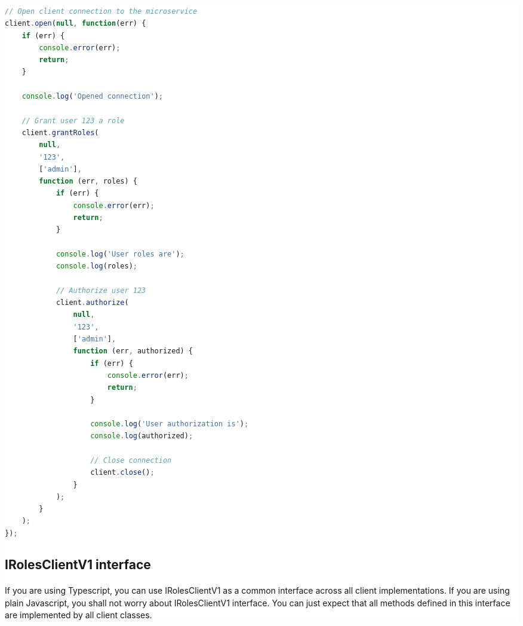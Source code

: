 ```javascript
// Open client connection to the microservice
client.open(null, function(err) {
    if (err) {
        console.error(err);
        return; 
    }
    
    console.log('Opened connection');
    
    // Grant user 123 a role
    client.grantRoles(
        null,
        '123',
        ['admin'],
        function (err, roles) {
            if (err) {
                console.error(err);
                return;
            }
            
            console.log('User roles are');
            console.log(roles);
            
            // Authorize user 123
            client.authorize(
                null,
                '123',
                ['admin'],
                function (err, authorized) {
                    if (err) {
                        console.error(err);
                        return;
                    }
                    
                    console.log('User authorization is');
                    console.log(authorized);
                    
                    // Close connection
                    client.close(); 
                }
            );
        }
    );
});
```

## <a name="interface"></a> IRolesClientV1 interface

If you are using Typescript, you can use IRolesClientV1 as a common interface across all client implementations. 
If you are using plain Javascript, you shall not worry about IRolesClientV1 interface. You can just expect that
all methods defined in this interface are implemented by all client classes.
